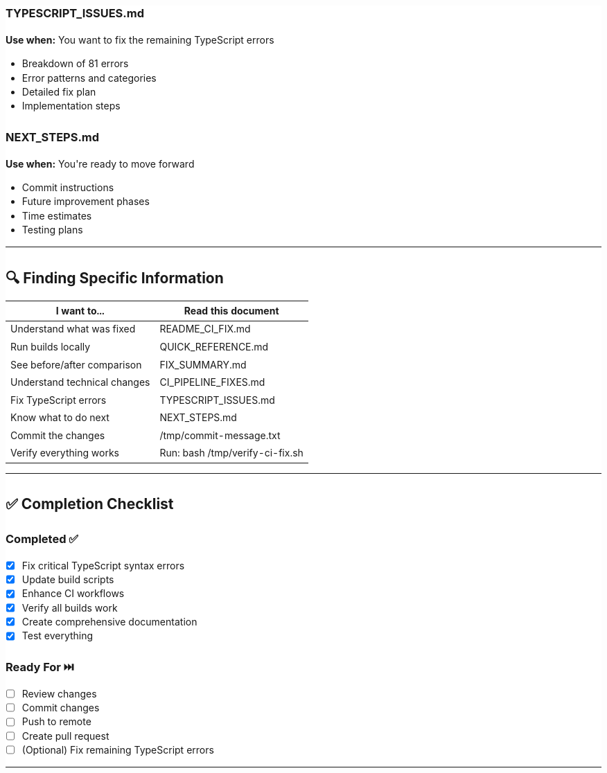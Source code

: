 ### TYPESCRIPT_ISSUES.md
**Use when:** You want to fix the remaining TypeScript errors
- Breakdown of 81 errors
- Error patterns and categories
- Detailed fix plan
- Implementation steps

### NEXT_STEPS.md
**Use when:** You're ready to move forward
- Commit instructions
- Future improvement phases
- Time estimates
- Testing plans

---

## 🔍 Finding Specific Information

| I want to... | Read this document |
|--------------|-------------------|
| Understand what was fixed | README_CI_FIX.md |
| Run builds locally | QUICK_REFERENCE.md |
| See before/after comparison | FIX_SUMMARY.md |
| Understand technical changes | CI_PIPELINE_FIXES.md |
| Fix TypeScript errors | TYPESCRIPT_ISSUES.md |
| Know what to do next | NEXT_STEPS.md |
| Commit the changes | /tmp/commit-message.txt |
| Verify everything works | Run: bash /tmp/verify-ci-fix.sh |

---

## ✅ Completion Checklist

### Completed ✅
- [x] Fix critical TypeScript syntax errors
- [x] Update build scripts
- [x] Enhance CI workflows
- [x] Verify all builds work
- [x] Create comprehensive documentation
- [x] Test everything

### Ready For ⏭️
- [ ] Review changes
- [ ] Commit changes
- [ ] Push to remote
- [ ] Create pull request
- [ ] (Optional) Fix remaining TypeScript errors

---